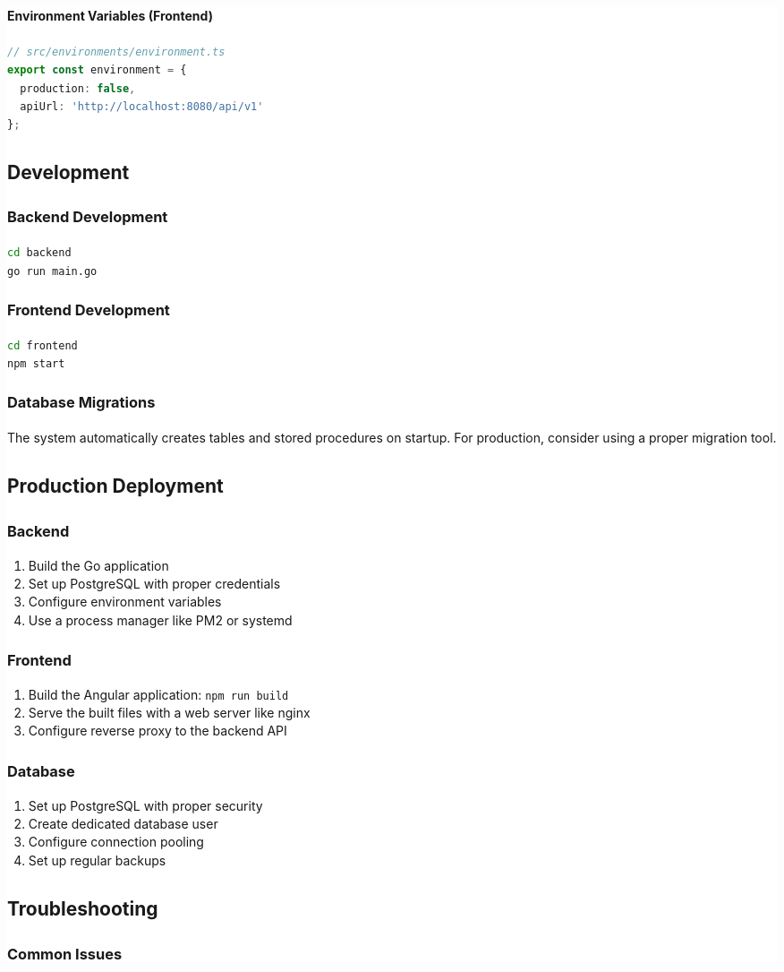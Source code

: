 #### Environment Variables (Frontend)
```typescript
// src/environments/environment.ts
export const environment = {
  production: false,
  apiUrl: 'http://localhost:8080/api/v1'
};
```

## Development

### Backend Development
```bash
cd backend
go run main.go
```

### Frontend Development
```bash
cd frontend
npm start
```

### Database Migrations
The system automatically creates tables and stored procedures on startup. For production, consider using a proper migration tool.

## Production Deployment

### Backend
1. Build the Go application
2. Set up PostgreSQL with proper credentials
3. Configure environment variables
4. Use a process manager like PM2 or systemd

### Frontend
1. Build the Angular application: `npm run build`
2. Serve the built files with a web server like nginx
3. Configure reverse proxy to the backend API

### Database
1. Set up PostgreSQL with proper security
2. Create dedicated database user
3. Configure connection pooling
4. Set up regular backups

## Troubleshooting

### Common Issues
